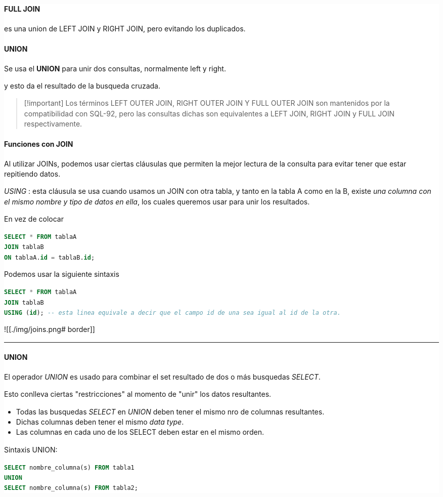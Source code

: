 #### FULL JOIN

es una union de LEFT JOIN y RIGHT JOIN, pero evitando los duplicados.


#### UNION
Se usa el **UNION** para unir dos consultas, normalmente left y right.

y esto da el resultado de la busqueda cruzada.

>[!important] Los términos LEFT OUTER JOIN, RIGHT OUTER JOIN Y FULL OUTER JOIN son mantenidos por la compatibilidad con SQL-92, pero las consultas dichas son equivalentes a LEFT JOIN, RIGHT JOIN y FULL JOIN respectivamente.

#### Funciones con JOIN

Al utilizar JOINs, podemos usar ciertas cláusulas que permiten la mejor lectura de la consulta para evitar tener que estar repitiendo datos.

*USING* : esta cláusula se usa cuando usamos un JOIN con otra tabla, y tanto en la tabla A como en la B, existe *una columna con el mismo nombre y tipo de datos en ella*, los cuales queremos usar para unir los resultados. 

En vez de colocar 
```sql
SELECT * FROM tablaA
JOIN tablaB
ON tablaA.id = tablaB.id;
```

Podemos usar la siguiente sintaxis
```sql
SELECT * FROM tablaA
JOIN tablaB
USING (id); -- esta linea equivale a decir que el campo id de una sea igual al id de la otra.
```

![[./img/joins.png# border]]


---

#### UNION

El operador *UNION* es usado para combinar el set resultado de dos o más busquedas *SELECT*.

Esto conlleva ciertas "restricciones" al momento de "unir" los datos resultantes.
- Todas las busquedas *SELECT* en *UNION* deben tener el mismo nro de columnas resultantes.
- Dichas columnas deben tener el mismo *data type*.
- Las columnas en cada uno de los SELECT deben estar en el mismo orden.

Sintaxis UNION:
```sql
SELECT nombre_columna(s) FROM tabla1
UNION
SELECT nombre_columna(s) FROM tabla2;
```

